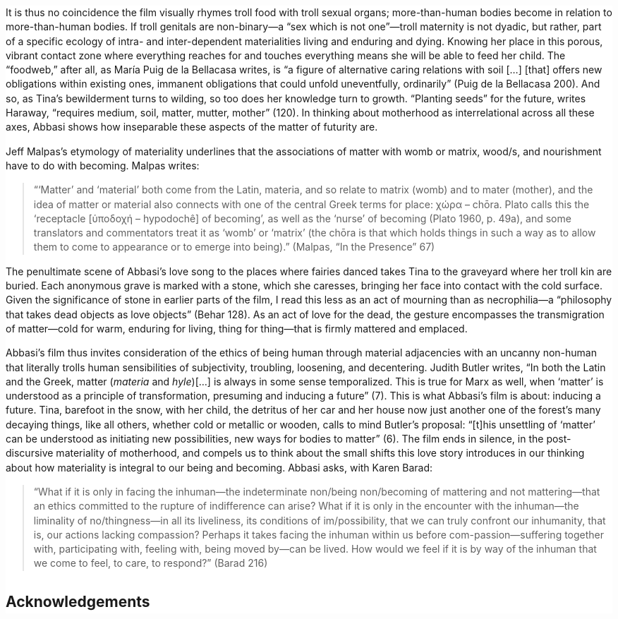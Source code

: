It is thus no coincidence the film visually rhymes troll food with troll sexual organs; more-than-human bodies become in relation to more-than-human bodies. If troll genitals are non-binary—a “sex which is not one”—troll maternity is not dyadic, but rather, part of a specific ecology of intra- and inter-dependent materialities living and enduring and dying. Knowing her place in this porous, vibrant contact zone where everything reaches for and touches everything means she will be able to feed her child. The “foodweb,” after all, as María Puig de la Bellacasa writes, is “a figure of alternative caring relations with soil \[…\] \[that\] offers new obligations within existing ones, immanent obligations that could unfold uneventfully, ordinarily” (Puig de la Bellacasa 200). And so, as Tina’s bewilderment turns to wilding, so too does her knowledge turn to growth. “Planting seeds” for the future, writes Haraway, “requires medium, soil, matter, mutter, mother” (120). In thinking about motherhood as interrelational across all these axes, Abbasi shows how inseparable these aspects of the matter of futurity are.

Jeff Malpas’s etymology of materiality underlines that the associations of matter with womb or matrix, wood/s, and nourishment have to do with becoming. Malpas writes:

> “‘Matter’ and ‘material’ both come from the Latin, materia, and so relate to matrix (womb) and to mater (mother), and the idea of matter or material also connects with one of the central Greek terms for place: χώρα – chōra. Plato calls this the ‘receptacle \[ὑποδοχή – hypodochê\] of becoming’, as well as the ‘nurse’ of becoming (Plato 1960, p. 49a), and some translators and commentators treat it as ‘womb’ or ‘matrix’ (the chōra is that which holds things in such a way as to allow them to come to appearance or to emerge into being).” (Malpas, “In the Presence” 67)

The penultimate scene of Abbasi’s love song to the places where fairies danced takes Tina to the graveyard where her troll kin are buried. Each anonymous grave is marked with a stone, which she caresses, bringing her face into contact with the cold surface. Given the significance of stone in earlier parts of the film, I read this less as an act of mourning than as necrophilia—a “philosophy that takes dead objects as love objects” (Behar 128). As an act of love for the dead, the gesture encompasses the transmigration of matter—cold for warm, enduring for living, thing for thing—that is firmly mattered and emplaced.

Abbasi’s film thus invites consideration of the ethics of being human through material adjacencies with an uncanny non-human that literally trolls human sensibilities of subjectivity, troubling, loosening, and decentering. Judith Butler writes, “In both the Latin and the Greek, matter (_materia_ and _hyle_)\[…\] is always in some sense temporalized. This is true for Marx as well, when ‘matter’ is understood as a principle of transformation, presuming and inducing a future” (7). This is what Abbasi’s film is about: inducing a future. Tina, barefoot in the snow, with her child, the detritus of her car and her house now just another one of the forest’s many decaying things, like all others, whether cold or metallic or wooden, calls to mind Butler’s proposal: “\[t\]his unsettling of ‘matter’ can be understood as initiating new possibilities, new ways for bodies to matter” (6). The film ends in silence, in the post-discursive materiality of motherhood, and compels us to think about the small shifts this love story introduces in our thinking about how materiality is integral to our being and becoming. Abbasi asks, with Karen Barad:

> “What if it is only in facing the inhuman—the indeterminate non/being non/becoming of mattering and not mattering—that an ethics committed to the rupture of indifference can arise? What if it is only in the encounter with the inhuman—the liminality of no/thingness—in all its liveliness, its conditions of im/possibility, that we can truly confront our inhumanity, that is, our actions lacking compassion? Perhaps it takes facing the inhuman within us before com-passion—suffering together with, participating with, feeling with, being moved by—can be lived. How would we feel if it is by way of the inhuman that we come to feel, to care, to respond?” (Barad 216)

## Acknowledgements
